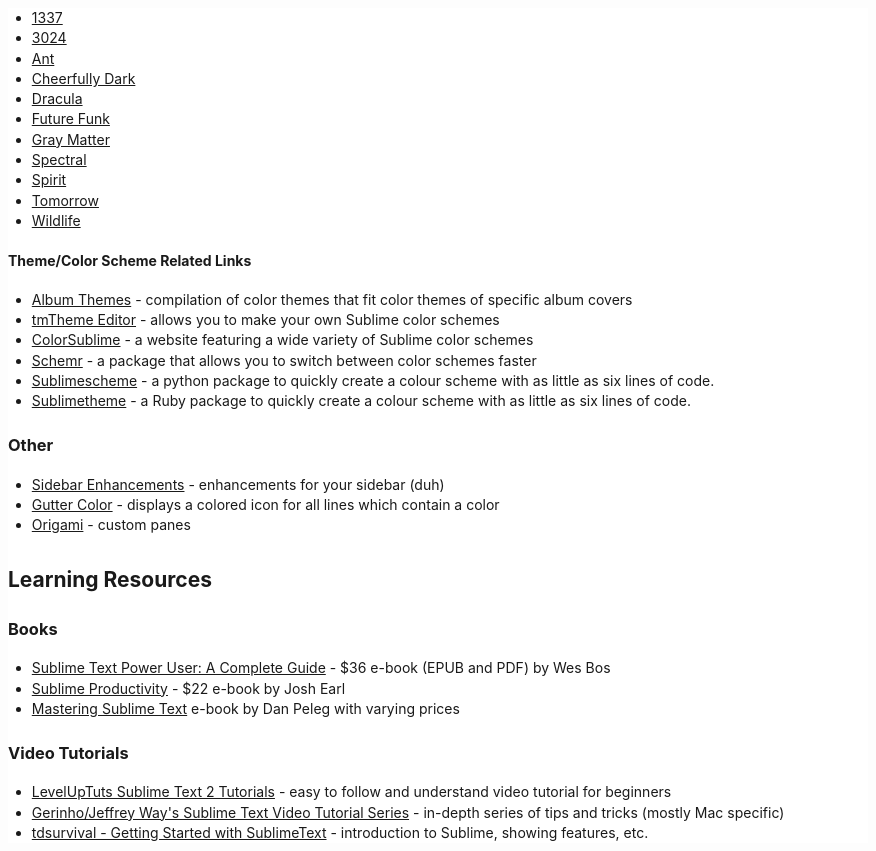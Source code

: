 - [1337](https://packagecontrol.io/packages/1337%20Color%20Scheme)
- [3024](https://packagecontrol.io/packages/3024%20Color%20Scheme)
- [Ant](https://packagecontrol.io/packages/Ant%20Color%20Scheme)
- [Cheerfully Dark](https://packagecontrol.io/packages/CheerfullyDark)
- [Dracula](https://packagecontrol.io/packages/Dracula%20Color%20Scheme)
- [Future Funk](https://packagecontrol.io/packages/Future%20Funk%20-%20Color%20Scheme)
- [Gray Matter](https://packagecontrol.io/packages/Color%20Scheme%20-%20Gray%20Matter)
- [Spectral](https://packagecontrol.io/packages/Color%20Scheme%20-%20Spectral)
- [Spirit](https://packagecontrol.io/packages/Spirit%20Color%20Scheme)
- [Tomorrow](https://packagecontrol.io/packages/Tomorrow%20Color%20Schemes)
- [Wildlife](https://packagecontrol.io/packages/Wildlife%20Color%20Scheme)

#### Theme/Color Scheme Related Links

- [Album Themes](http://www.albumthemes.com/) - compilation of color themes that fit color themes of specific album covers
- [tmTheme Editor](http://tmtheme-editor.herokuapp.com/) - allows you to make your own Sublime color schemes
- [ColorSublime](http://colorsublime.com/) - a website featuring a wide variety of Sublime color schemes
- [Schemr](https://packagecontrol.io/packages/Schemr) - a package that allows you to switch between color schemes faster
- [Sublimescheme](https://pypi.python.org/pypi/sublimescheme) - a python package to quickly create a colour scheme with as little as six lines of code.
- [Sublimetheme](https://rubygems.org/gems/sublimetheme) - a Ruby package to quickly create a colour scheme with as little as six lines of code.

### Other

- [Sidebar Enhancements](https://packagecontrol.io/packages/SideBarEnhancements) - enhancements for your sidebar (duh)
- [Gutter Color](https://packagecontrol.io/packages/Gutter%20Color) - displays a colored icon for all lines which contain a color
- [Origami](https://packagecontrol.io/packages/Origami) - custom panes

## Learning Resources

### Books

- [Sublime Text Power User: A Complete Guide](https://sublimetextbook.com/) - $36 e-book (EPUB and PDF) by Wes Bos
- [Sublime Productivity](https://leanpub.com/sublime-productivity) - $22 e-book by Josh Earl
- [Mastering Sublime Text](http://www.amazon.com/Mastering-Sublime-Community-Experience-Distilled/dp/1849698422) e-book by Dan Peleg with varying prices

### Video Tutorials

- [LevelUpTuts Sublime Text 2 Tutorials](https://www.youtube.com/watch?v=k01udDD-UwI&list=PLLnpHn493BHEYF4EX3sAhVG2rTqCvLnsP) - easy to follow and understand video tutorial for beginners
- [Gerinho/Jeffrey Way's Sublime Text Video Tutorial Series](https://www.youtube.com/watch?v=5AV9zJH2n_Y&list=PLmJpVU-TdmVtTLooKvX3jcrOziPjlWrD4) - in-depth series of tips and tricks (mostly Mac specific)
- [tdsurvival - Getting Started with SublimeText](https://www.youtube.com/watch?v=04gKiTiRlq8) - introduction to Sublime, showing features, etc.
